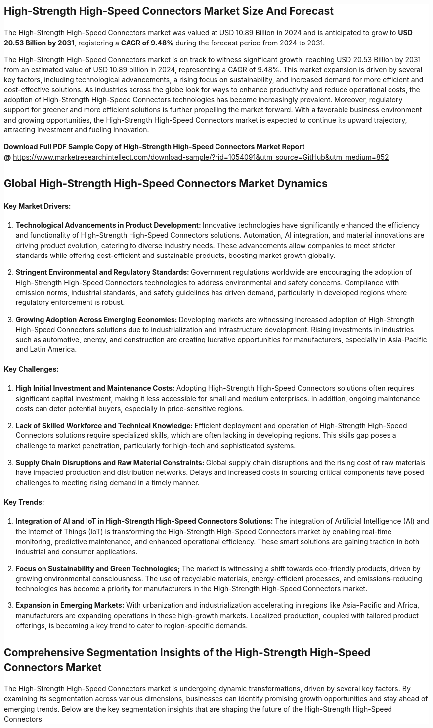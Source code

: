 <h2>High-Strength High-Speed Connectors Market Size And Forecast</h2><p>The High-Strength High-Speed Connectors market was valued at USD 10.89 Billion in 2024 and is anticipated to grow to <strong>USD 20.53 Billion by 2031</strong>, registering a <strong>CAGR of 9.48%</strong> during the forecast period from 2024 to 2031.</p><p>The High-Strength High-Speed Connectors market is on track to witness significant growth, reaching USD 20.53 Billion by 2031 from an estimated value of USD 10.89 billion in 2024, representing a CAGR of 9.48%. This market expansion is driven by several key factors, including technological advancements, a rising focus on sustainability, and increased demand for more efficient and cost-effective solutions. As industries across the globe look for ways to enhance productivity and reduce operational costs, the adoption of High-Strength High-Speed Connectors technologies has become increasingly prevalent. Moreover, regulatory support for greener and more efficient solutions is further propelling the market forward. With a favorable business environment and growing opportunities, the High-Strength High-Speed Connectors market is expected to continue its upward trajectory, attracting investment and fueling innovation.</p><p><strong>Download Full PDF Sample Copy of High-Strength High-Speed Connectors Market Report @</strong>&nbsp;<a href="https://www.marketresearchintellect.com/download-sample/?rid=1054091&amp;utm_source=GitHub&amp;utm_medium=852">https://www.marketresearchintellect.com/download-sample/?rid=1054091&amp;utm_source=GitHub&amp;utm_medium=852</a></p><h2>Global High-Strength High-Speed Connectors Market Dynamics</h2><h4><strong>Key Market Drivers:</strong></h4><ol><li><p><strong>Technological Advancements in Product Development:&nbsp;</strong>Innovative technologies have significantly enhanced the efficiency and functionality of High-Strength High-Speed Connectors solutions. Automation, AI integration, and material innovations are driving product evolution, catering to diverse industry needs. These advancements allow companies to meet stricter standards while offering cost-efficient and sustainable products, boosting market growth globally.</p></li><li><p><strong>Stringent Environmental and Regulatory Standards:&nbsp;</strong>Government regulations worldwide are encouraging the adoption of High-Strength High-Speed Connectors technologies to address environmental and safety concerns. Compliance with emission norms, industrial standards, and safety guidelines has driven demand, particularly in developed regions where regulatory enforcement is robust.</p></li><li><p><strong>Growing Adoption Across Emerging Economies:&nbsp;</strong>Developing markets are witnessing increased adoption of High-Strength High-Speed Connectors solutions due to industrialization and infrastructure development. Rising investments in industries such as automotive, energy, and construction are creating lucrative opportunities for manufacturers, especially in Asia-Pacific and Latin America.</p></li></ol><h4><strong>Key Challenges:</strong></h4><ol><li><p><strong>High Initial Investment and Maintenance Costs:&nbsp;</strong>Adopting High-Strength High-Speed Connectors solutions often requires significant capital investment, making it less accessible for small and medium enterprises. In addition, ongoing maintenance costs can deter potential buyers, especially in price-sensitive regions.</p></li><li><p><strong>Lack of Skilled Workforce and Technical Knowledge:&nbsp;</strong>Efficient deployment and operation of High-Strength High-Speed Connectors solutions require specialized skills, which are often lacking in developing regions. This skills gap poses a challenge to market penetration, particularly for high-tech and sophisticated systems.</p></li><li><p><strong>Supply Chain Disruptions and Raw Material Constraints:&nbsp;</strong>Global supply chain disruptions and the rising cost of raw materials have impacted production and distribution networks. Delays and increased costs in sourcing critical components have posed challenges to meeting rising demand in a timely manner.</p></li></ol><h4><strong>Key Trends:</strong></h4><ol><li><p><strong>Integration of AI and IoT in High-Strength High-Speed Connectors Solutions:&nbsp;</strong>The integration of Artificial Intelligence (AI) and the Internet of Things (IoT) is transforming the High-Strength High-Speed Connectors market by enabling real-time monitoring, predictive maintenance, and enhanced operational efficiency. These smart solutions are gaining traction in both industrial and consumer applications.</p></li><li><p><strong>Focus on Sustainability and Green Technologies;&nbsp;</strong>The market is witnessing a shift towards eco-friendly products, driven by growing environmental consciousness. The use of recyclable materials, energy-efficient processes, and emissions-reducing technologies has become a priority for manufacturers in the High-Strength High-Speed Connectors market.</p></li><li><p><strong>Expansion in Emerging Markets:&nbsp;</strong>With urbanization and industrialization accelerating in regions like Asia-Pacific and Africa, manufacturers are expanding operations in these high-growth markets. Localized production, coupled with tailored product offerings, is becoming a key trend to cater to region-specific demands.</p></li></ol><div class="article-main__content" data-test-id="publishing-text-block"><h2>Comprehensive Segmentation Insights of the High-Strength High-Speed Connectors Market</h2><p>The High-Strength High-Speed Connectors market is undergoing dynamic transformations, driven by several key factors. By examining its segmentation across various dimensions, businesses can identify promising growth opportunities and stay ahead of emerging trends. Below are the key segmentation insights that are shaping the future of the High-Strength High-Speed Connectors